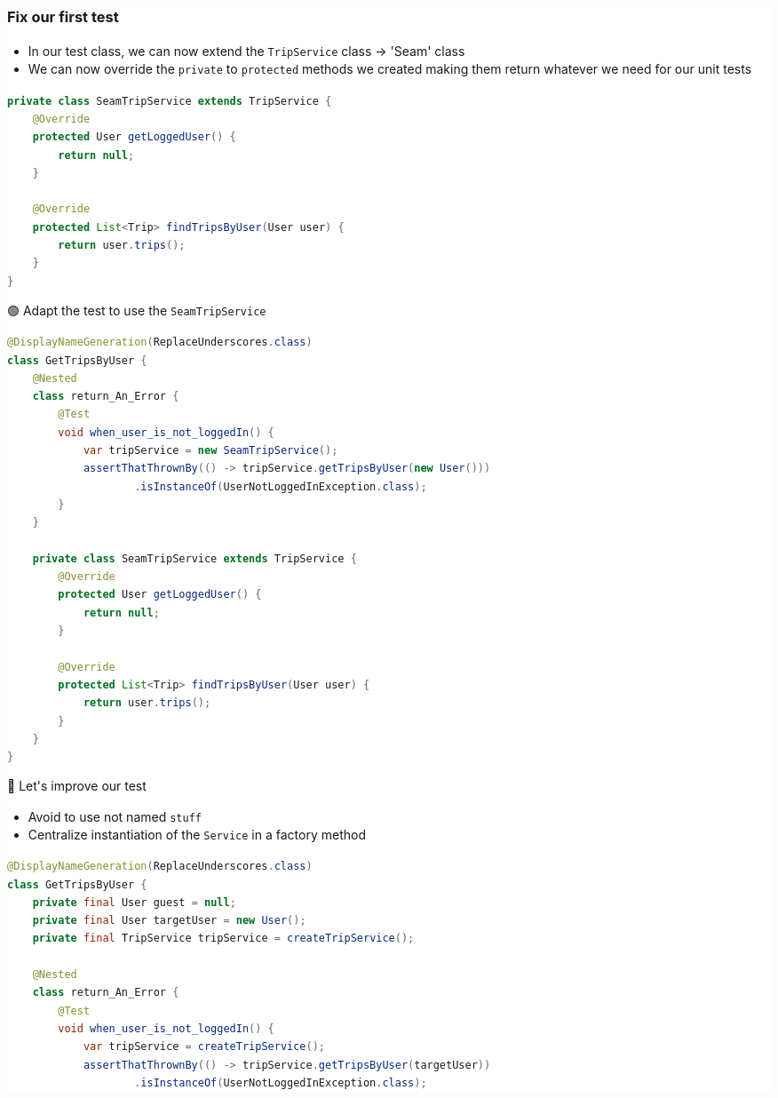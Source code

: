 ### Fix our first test
- In our test class, we can now extend the `TripService` class -> 'Seam' class
- We can now override the `private` to `protected` methods we created making them return whatever we need for our unit tests

```java
private class SeamTripService extends TripService {
    @Override
    protected User getLoggedUser() {
        return null;
    }

    @Override
    protected List<Trip> findTripsByUser(User user) {
        return user.trips();
    }
}
```

🟢 Adapt the test to use the `SeamTripService`

```java
@DisplayNameGeneration(ReplaceUnderscores.class)
class GetTripsByUser {
    @Nested
    class return_An_Error {
        @Test
        void when_user_is_not_loggedIn() {
            var tripService = new SeamTripService();
            assertThatThrownBy(() -> tripService.getTripsByUser(new User()))
                    .isInstanceOf(UserNotLoggedInException.class);
        }
    }

    private class SeamTripService extends TripService {
        @Override
        protected User getLoggedUser() {
            return null;
        }

        @Override
        protected List<Trip> findTripsByUser(User user) {
            return user.trips();
        }
    }
}
```

🔵 Let's improve our test
- Avoid to use not named `stuff`
- Centralize instantiation of the `Service` in a factory method

```java
@DisplayNameGeneration(ReplaceUnderscores.class)
class GetTripsByUser {
    private final User guest = null;
    private final User targetUser = new User();
    private final TripService tripService = createTripService();

    @Nested
    class return_An_Error {
        @Test
        void when_user_is_not_loggedIn() {
            var tripService = createTripService();
            assertThatThrownBy(() -> tripService.getTripsByUser(targetUser))
                    .isInstanceOf(UserNotLoggedInException.class);
```